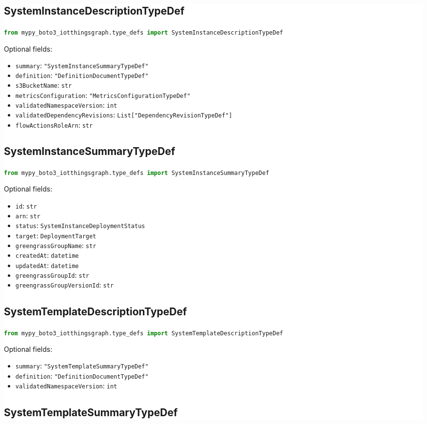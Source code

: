 
## SystemInstanceDescriptionTypeDef

```python
from mypy_boto3_iotthingsgraph.type_defs import SystemInstanceDescriptionTypeDef
```




Optional fields:
- `summary`: `"SystemInstanceSummaryTypeDef"`
- `definition`: `"DefinitionDocumentTypeDef"`
- `s3BucketName`: `str`
- `metricsConfiguration`: `"MetricsConfigurationTypeDef"`
- `validatedNamespaceVersion`: `int`
- `validatedDependencyRevisions`: `List["DependencyRevisionTypeDef"]`
- `flowActionsRoleArn`: `str`


## SystemInstanceSummaryTypeDef

```python
from mypy_boto3_iotthingsgraph.type_defs import SystemInstanceSummaryTypeDef
```




Optional fields:
- `id`: `str`
- `arn`: `str`
- `status`: `SystemInstanceDeploymentStatus`
- `target`: `DeploymentTarget`
- `greengrassGroupName`: `str`
- `createdAt`: `datetime`
- `updatedAt`: `datetime`
- `greengrassGroupId`: `str`
- `greengrassGroupVersionId`: `str`


## SystemTemplateDescriptionTypeDef

```python
from mypy_boto3_iotthingsgraph.type_defs import SystemTemplateDescriptionTypeDef
```




Optional fields:
- `summary`: `"SystemTemplateSummaryTypeDef"`
- `definition`: `"DefinitionDocumentTypeDef"`
- `validatedNamespaceVersion`: `int`


## SystemTemplateSummaryTypeDef
